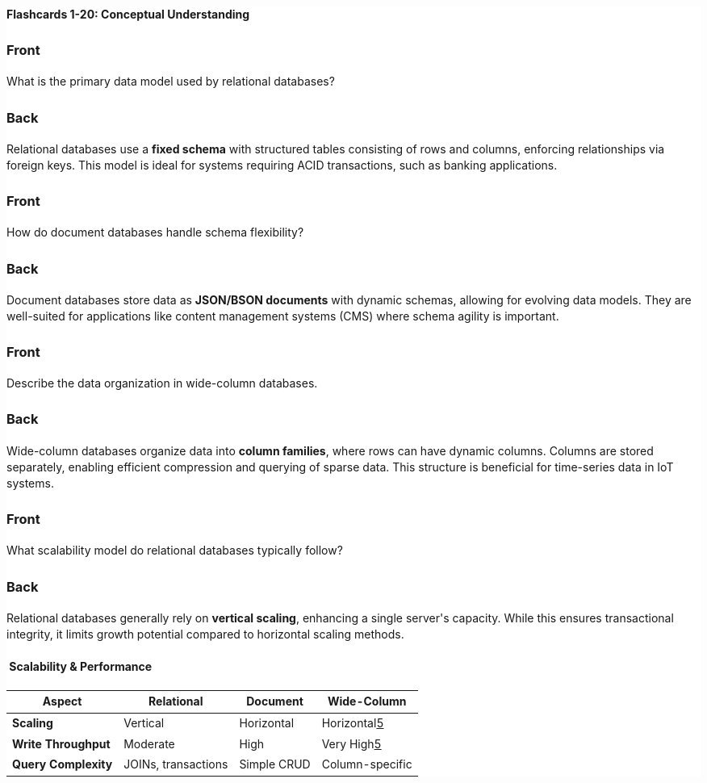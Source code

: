 
**Flashcards 1-20: Conceptual Understanding**



### Front

What is the primary data model used by relational databases?

### Back

Relational databases use a **fixed schema** with structured tables consisting of rows and columns, enforcing relationships via foreign keys. This model is ideal for systems requiring ACID transactions, such as banking applications.





### Front

How do document databases handle schema flexibility?

### Back

Document databases store data as **JSON/BSON documents** with dynamic schemas, allowing for evolving data models. They are well-suited for applications like content management systems (CMS) where schema agility is important.




### Front

Describe the data organization in wide-column databases.

### Back

Wide-column databases organize data into **column families**, where rows can have dynamic columns. Columns are stored separately, enabling efficient compression and querying of sparse data. This structure is beneficial for time-series data in IoT systems.

 


### Front

What scalability model do relational databases typically follow?

### Back

Relational databases generally rely on **vertical scaling**, enhancing a single server's capacity. While this ensures transactional integrity, it limits growth potential compared to horizontal scaling methods.

####  **Scalability & Performance**

|Aspect|Relational|Document|Wide-Column|
|---|---|---|---|
|**Scaling**|Vertical|Horizontal|Horizontal[5](https://www.scylladb.com/glossary/wide-column-database/)|
|**Write Throughput**|Moderate|High|Very High[5](https://www.scylladb.com/glossary/wide-column-database/)|
|**Query Complexity**|JOINs, transactions|Simple CRUD|Column-specific|
